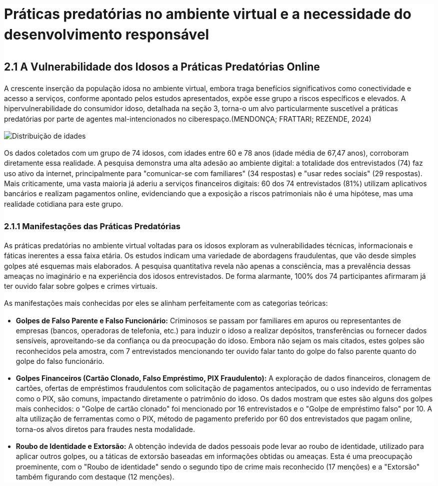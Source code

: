 # Práticas predatórias no ambiente virtual e a necessidade do desenvolvimento responsável

## 2.1 A Vulnerabilidade dos Idosos a Práticas Predatórias Online

A crescente inserção da população idosa no ambiente virtual, embora traga benefícios significativos como conectividade e acesso a serviços, conforme apontado pelos estudos apresentados, expõe esse grupo a riscos específicos e elevados. A hipervulnerabilidade do consumidor idoso, detalhada na seção 3, torna-o um alvo particularmente suscetível a práticas predatórias por parte de agentes mal-intencionados no ciberespaço.(MENDONÇA; FRATTARI; REZENDE, 2024)

<body>
    <img src="res/dist_idade.png" alt="Distribuição de idades">
</body>

Os dados coletados com um grupo de 74 idosos, com idades entre 60 e 78 anos (idade média de 67,47 anos), corroboram diretamente essa realidade. A pesquisa demonstra uma alta adesão ao ambiente digital: a totalidade dos entrevistados (74) faz uso ativo da internet, principalmente para "comunicar-se com familiares" (34 respostas) e "usar redes sociais" (29 respostas). Mais criticamente, uma vasta maioria já aderiu a serviços financeiros digitais: 60 dos 74 entrevistados (81%) utilizam aplicativos bancários e realizam pagamentos online, evidenciando que a exposição a riscos patrimoniais não é uma hipótese, mas uma realidade cotidiana para este grupo.

### 2.1.1 Manifestações das Práticas Predatórias

As práticas predatórias no ambiente virtual voltadas para os idosos exploram as vulnerabilidades técnicas, informacionais e fáticas inerentes a essa faixa etária. Os estudos indicam uma variedade de abordagens fraudulentas, que vão desde simples golpes até esquemas mais elaborados. A pesquisa quantitativa revela não apenas a consciência, mas a prevalência dessas ameaças no imaginário e na experiência dos idosos entrevistados. De forma alarmante, 100% dos 74 participantes afirmaram já ter ouvido falar sobre golpes e crimes virtuais.

As manifestações mais conhecidas por eles se alinham perfeitamente com as categorias teóricas:

- **Golpes de Falso Parente e Falso Funcionário:** Criminosos se passam por familiares em apuros ou representantes de empresas (bancos, operadoras de telefonia, etc.) para induzir o idoso a realizar depósitos, transferências ou fornecer dados sensíveis, aproveitando-se da confiança ou da preocupação do idoso. Embora não sejam os mais citados, estes golpes são reconhecidos pela amostra, com 7 entrevistados mencionando ter ouvido falar tanto do golpe do falso parente quanto do golpe do falso funcionário.

- **Golpes Financeiros (Cartão Clonado, Falso Empréstimo, PIX Fraudulento):** A exploração de dados financeiros, clonagem de cartões, ofertas de empréstimos fraudulentos com solicitação de pagamentos antecipados, ou o uso indevido de ferramentas como o PIX, são comuns, impactando diretamente o patrimônio do idoso. Os dados mostram que estes são alguns dos golpes mais conhecidos: o "Golpe de cartão clonado" foi mencionado por 16 entrevistados e o "Golpe de empréstimo falso" por 10. A alta utilização de ferramentas como o PIX, método de pagamento preferido por 60 dos entrevistados que pagam online, torna-os alvos diretos para fraudes nesta modalidade.

- **Roubo de Identidade e Extorsão:** A obtenção indevida de dados pessoais pode levar ao roubo de identidade, utilizado para aplicar outros golpes, ou a táticas de extorsão baseadas em informações obtidas ou ameaças. Esta é uma preocupação proeminente, com o "Roubo de identidade" sendo o segundo tipo de crime mais reconhecido (17 menções) e a "Extorsão" também figurando com destaque (12 menções).
